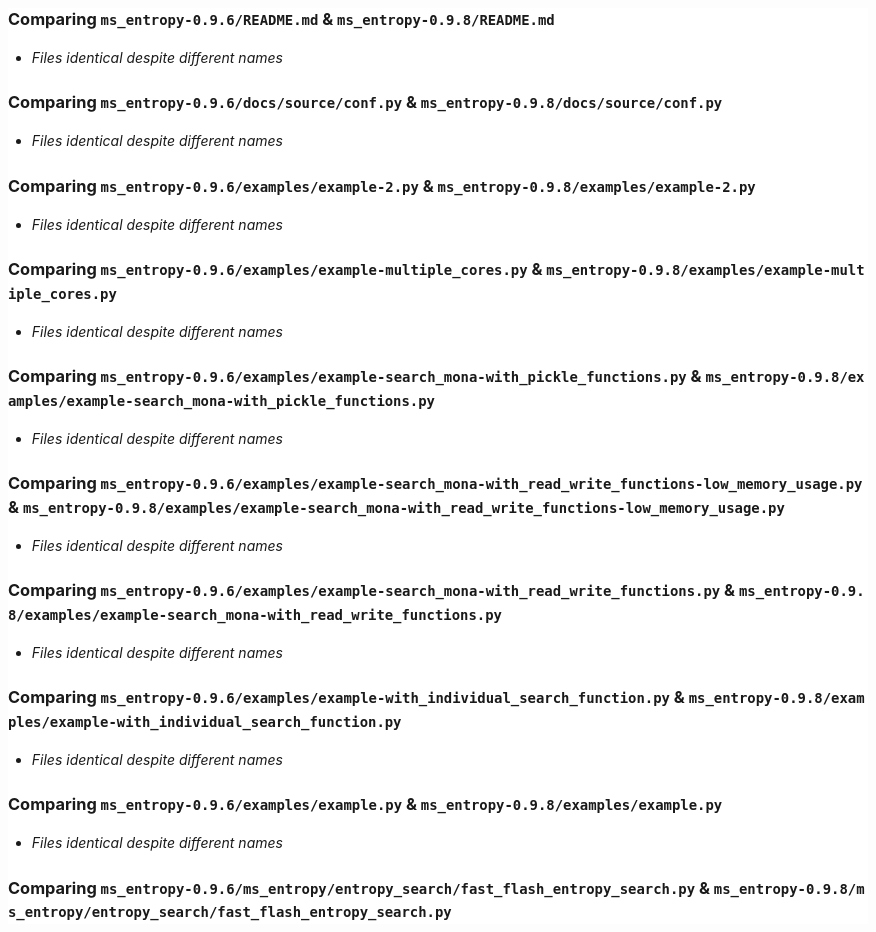 ### Comparing `ms_entropy-0.9.6/README.md` & `ms_entropy-0.9.8/README.md`

 * *Files identical despite different names*

### Comparing `ms_entropy-0.9.6/docs/source/conf.py` & `ms_entropy-0.9.8/docs/source/conf.py`

 * *Files identical despite different names*

### Comparing `ms_entropy-0.9.6/examples/example-2.py` & `ms_entropy-0.9.8/examples/example-2.py`

 * *Files identical despite different names*

### Comparing `ms_entropy-0.9.6/examples/example-multiple_cores.py` & `ms_entropy-0.9.8/examples/example-multiple_cores.py`

 * *Files identical despite different names*

### Comparing `ms_entropy-0.9.6/examples/example-search_mona-with_pickle_functions.py` & `ms_entropy-0.9.8/examples/example-search_mona-with_pickle_functions.py`

 * *Files identical despite different names*

### Comparing `ms_entropy-0.9.6/examples/example-search_mona-with_read_write_functions-low_memory_usage.py` & `ms_entropy-0.9.8/examples/example-search_mona-with_read_write_functions-low_memory_usage.py`

 * *Files identical despite different names*

### Comparing `ms_entropy-0.9.6/examples/example-search_mona-with_read_write_functions.py` & `ms_entropy-0.9.8/examples/example-search_mona-with_read_write_functions.py`

 * *Files identical despite different names*

### Comparing `ms_entropy-0.9.6/examples/example-with_individual_search_function.py` & `ms_entropy-0.9.8/examples/example-with_individual_search_function.py`

 * *Files identical despite different names*

### Comparing `ms_entropy-0.9.6/examples/example.py` & `ms_entropy-0.9.8/examples/example.py`

 * *Files identical despite different names*

### Comparing `ms_entropy-0.9.6/ms_entropy/entropy_search/fast_flash_entropy_search.py` & `ms_entropy-0.9.8/ms_entropy/entropy_search/fast_flash_entropy_search.py`

